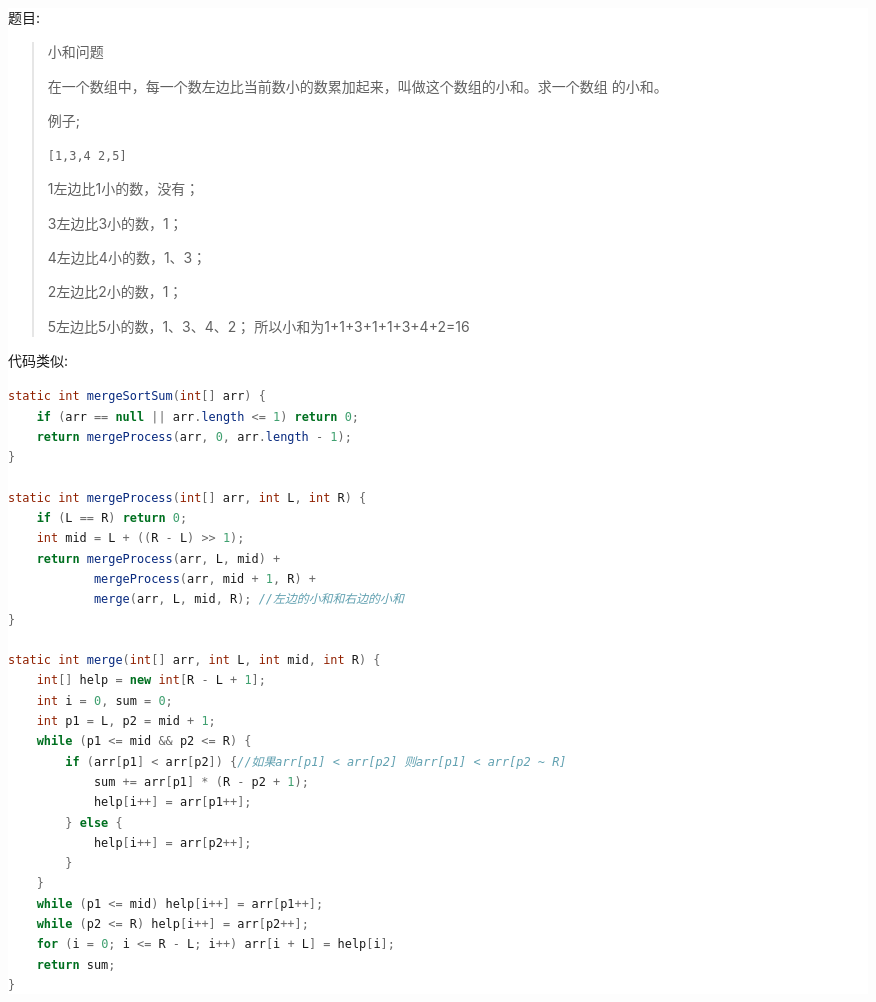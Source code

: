 题目:

> 小和问题 
>
> 在一个数组中，每一个数左边比当前数小的数累加起来，叫做这个数组的小和。求一个数组
> 的小和。
>
> 例子;
>
> `[1,3,4 2,5]`
>
> 1左边比1小的数，没有；
>
> 3左边比3小的数，1；
>
> 4左边比4小的数，1、3；
>
> 2左边比2小的数，1；
>
> 5左边比5小的数，1、3、4、2；
> 所以小和为1+1+3+1+1+3+4+2=16

代码类似:

```java
static int mergeSortSum(int[] arr) {
    if (arr == null || arr.length <= 1) return 0;
    return mergeProcess(arr, 0, arr.length - 1);
}

static int mergeProcess(int[] arr, int L, int R) {
    if (L == R) return 0;
    int mid = L + ((R - L) >> 1); 
    return mergeProcess(arr, L, mid) +
            mergeProcess(arr, mid + 1, R) +
            merge(arr, L, mid, R); //左边的小和和右边的小和
}

static int merge(int[] arr, int L, int mid, int R) {
    int[] help = new int[R - L + 1];
    int i = 0, sum = 0;
    int p1 = L, p2 = mid + 1;
    while (p1 <= mid && p2 <= R) {
        if (arr[p1] < arr[p2]) {//如果arr[p1] < arr[p2] 则arr[p1] < arr[p2 ~ R]
            sum += arr[p1] * (R - p2 + 1);
            help[i++] = arr[p1++];
        } else {
            help[i++] = arr[p2++];
        }
    }
    while (p1 <= mid) help[i++] = arr[p1++];
    while (p2 <= R) help[i++] = arr[p2++];
    for (i = 0; i <= R - L; i++) arr[i + L] = help[i];
    return sum;
}
```
